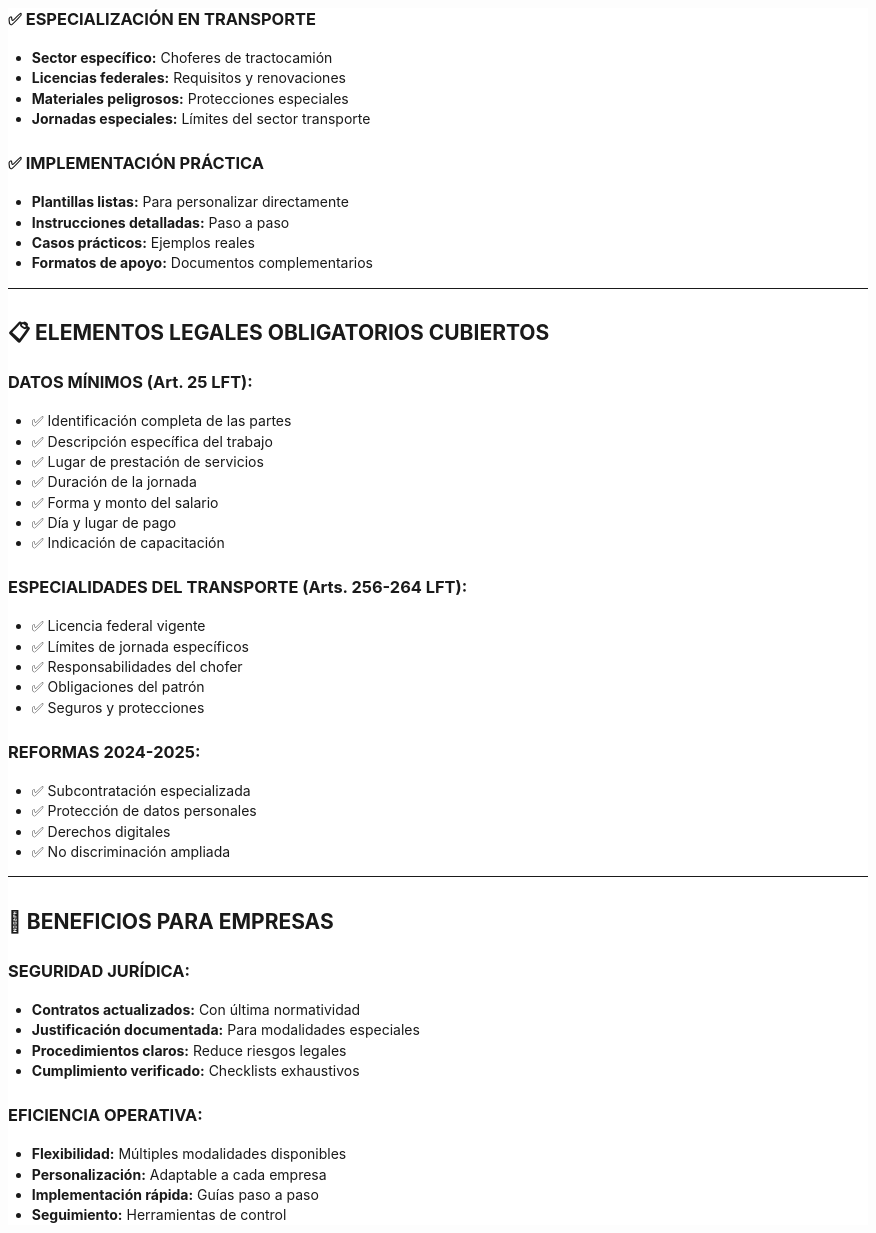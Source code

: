 ### ✅ ESPECIALIZACIÓN EN TRANSPORTE
- **Sector específico:** Choferes de tractocamión
- **Licencias federales:** Requisitos y renovaciones
- **Materiales peligrosos:** Protecciones especiales
- **Jornadas especiales:** Límites del sector transporte

### ✅ IMPLEMENTACIÓN PRÁCTICA
- **Plantillas listas:** Para personalizar directamente
- **Instrucciones detalladas:** Paso a paso
- **Casos prácticos:** Ejemplos reales
- **Formatos de apoyo:** Documentos complementarios

---

## 📋 ELEMENTOS LEGALES OBLIGATORIOS CUBIERTOS

### DATOS MÍNIMOS (Art. 25 LFT):
- ✅ Identificación completa de las partes
- ✅ Descripción específica del trabajo
- ✅ Lugar de prestación de servicios
- ✅ Duración de la jornada
- ✅ Forma y monto del salario
- ✅ Día y lugar de pago
- ✅ Indicación de capacitación

### ESPECIALIDADES DEL TRANSPORTE (Arts. 256-264 LFT):
- ✅ Licencia federal vigente
- ✅ Límites de jornada específicos
- ✅ Responsabilidades del chofer
- ✅ Obligaciones del patrón
- ✅ Seguros y protecciones

### REFORMAS 2024-2025:
- ✅ Subcontratación especializada
- ✅ Protección de datos personales
- ✅ Derechos digitales
- ✅ No discriminación ampliada

---

## 💼 BENEFICIOS PARA EMPRESAS

### SEGURIDAD JURÍDICA:
- **Contratos actualizados:** Con última normatividad
- **Justificación documentada:** Para modalidades especiales
- **Procedimientos claros:** Reduce riesgos legales
- **Cumplimiento verificado:** Checklists exhaustivos

### EFICIENCIA OPERATIVA:
- **Flexibilidad:** Múltiples modalidades disponibles
- **Personalización:** Adaptable a cada empresa
- **Implementación rápida:** Guías paso a paso
- **Seguimiento:** Herramientas de control
